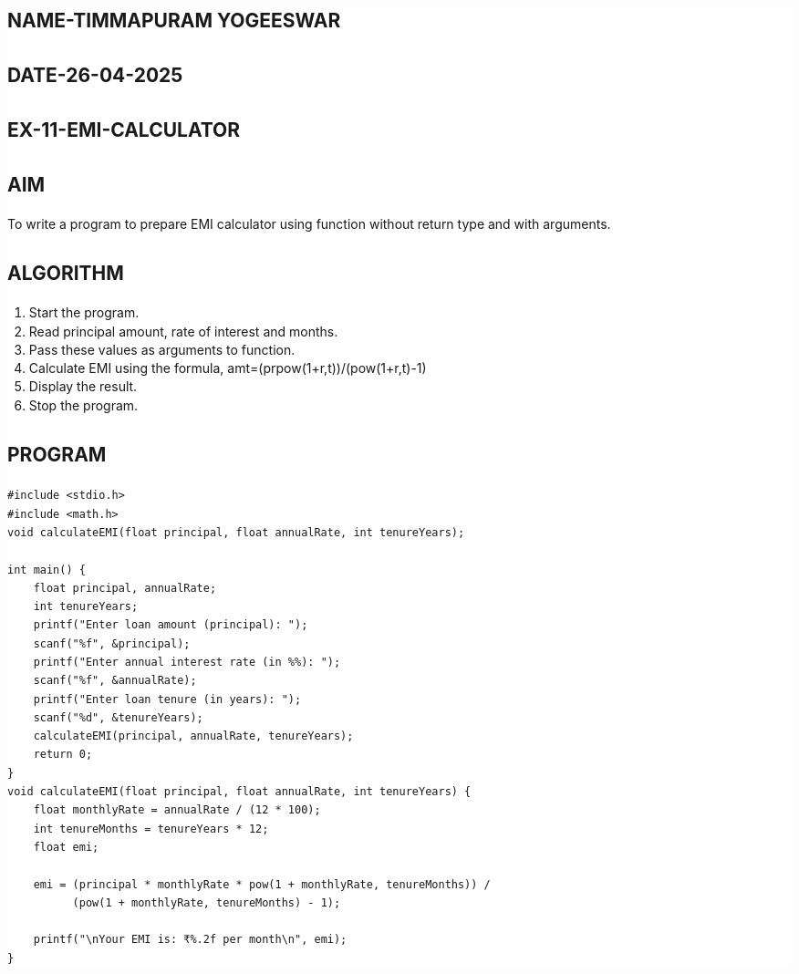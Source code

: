 ## NAME-TIMMAPURAM YOGEESWAR  
## DATE-26-04-2025
## EX-11-EMI-CALCULATOR

## AIM

To write a program to prepare EMI calculator using function without return type and with arguments.

## ALGORITHM

1.	Start the program.
2.	Read principal amount, rate of interest and months.
3.	Pass these values as arguments to function.
4.	Calculate EMI using the formula, amt=(prpow(1+r,t))/(pow(1+r,t)-1)
5.	Display the result.
6.	Stop the program.

## PROGRAM
```
#include <stdio.h>
#include <math.h>
void calculateEMI(float principal, float annualRate, int tenureYears);

int main() {
    float principal, annualRate;
    int tenureYears;
    printf("Enter loan amount (principal): ");
    scanf("%f", &principal);
    printf("Enter annual interest rate (in %%): ");
    scanf("%f", &annualRate);
    printf("Enter loan tenure (in years): ");
    scanf("%d", &tenureYears);
    calculateEMI(principal, annualRate, tenureYears);
    return 0;
}
void calculateEMI(float principal, float annualRate, int tenureYears) {
    float monthlyRate = annualRate / (12 * 100); 
    int tenureMonths = tenureYears * 12;
    float emi;

    emi = (principal * monthlyRate * pow(1 + monthlyRate, tenureMonths)) /
          (pow(1 + monthlyRate, tenureMonths) - 1);

    printf("\nYour EMI is: ₹%.2f per month\n", emi);
}

```
